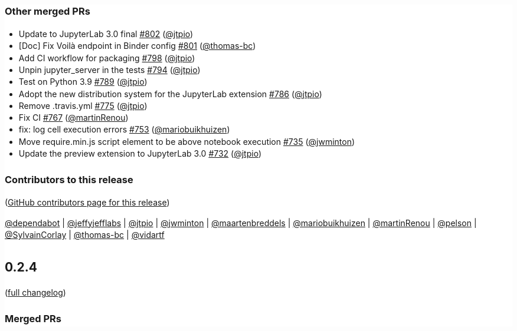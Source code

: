 ### Other merged PRs

- Update to JupyterLab 3.0 final [#802](https://github.com/voila-dashboards/voila/pull/802) ([@jtpio](https://github.com/jtpio))
- [Doc] Fix Voilà endpoint in Binder config [#801](https://github.com/voila-dashboards/voila/pull/801) ([@thomas-bc](https://github.com/thomas-bc))
- Add CI workflow for packaging [#798](https://github.com/voila-dashboards/voila/pull/798) ([@jtpio](https://github.com/jtpio))
- Unpin jupyter_server in the tests [#794](https://github.com/voila-dashboards/voila/pull/794) ([@jtpio](https://github.com/jtpio))
- Test on Python 3.9 [#789](https://github.com/voila-dashboards/voila/pull/789) ([@jtpio](https://github.com/jtpio))
- Adopt the new distribution system for the JupyterLab extension [#786](https://github.com/voila-dashboards/voila/pull/786) ([@jtpio](https://github.com/jtpio))
- Remove .travis.yml [#775](https://github.com/voila-dashboards/voila/pull/775) ([@jtpio](https://github.com/jtpio))
- Fix CI [#767](https://github.com/voila-dashboards/voila/pull/767) ([@martinRenou](https://github.com/martinRenou))
- fix: log cell execution errors [#753](https://github.com/voila-dashboards/voila/pull/753) ([@mariobuikhuizen](https://github.com/mariobuikhuizen))
- Move require.min.js script element to be above notebook execution [#735](https://github.com/voila-dashboards/voila/pull/735) ([@jwminton](https://github.com/jwminton))
- Update the preview extension to JupyterLab 3.0 [#732](https://github.com/voila-dashboards/voila/pull/732) ([@jtpio](https://github.com/jtpio))

### Contributors to this release

([GitHub contributors page for this release](https://github.com/voila-dashboards/voila/graphs/contributors?from=2020-10-20&to=2021-01-11&type=c))

[@dependabot](https://github.com/search?q=repo%3Avoila-dashboards%2Fvoila+involves%3Adependabot+updated%3A2020-10-20..2021-01-11&type=Issues) | [@jeffyjefflabs](https://github.com/search?q=repo%3Avoila-dashboards%2Fvoila+involves%3Ajeffyjefflabs+updated%3A2020-10-20..2021-01-11&type=Issues) | [@jtpio](https://github.com/search?q=repo%3Avoila-dashboards%2Fvoila+involves%3Ajtpio+updated%3A2020-10-20..2021-01-11&type=Issues) | [@jwminton](https://github.com/search?q=repo%3Avoila-dashboards%2Fvoila+involves%3Ajwminton+updated%3A2020-10-20..2021-01-11&type=Issues) | [@maartenbreddels](https://github.com/search?q=repo%3Avoila-dashboards%2Fvoila+involves%3Amaartenbreddels+updated%3A2020-10-20..2021-01-11&type=Issues) | [@mariobuikhuizen](https://github.com/search?q=repo%3Avoila-dashboards%2Fvoila+involves%3Amariobuikhuizen+updated%3A2020-10-20..2021-01-11&type=Issues) | [@martinRenou](https://github.com/search?q=repo%3Avoila-dashboards%2Fvoila+involves%3AmartinRenou+updated%3A2020-10-20..2021-01-11&type=Issues) | [@pelson](https://github.com/search?q=repo%3Avoila-dashboards%2Fvoila+involves%3Apelson+updated%3A2020-10-20..2021-01-11&type=Issues) | [@SylvainCorlay](https://github.com/search?q=repo%3Avoila-dashboards%2Fvoila+involves%3ASylvainCorlay+updated%3A2020-10-20..2021-01-11&type=Issues) | [@thomas-bc](https://github.com/search?q=repo%3Avoila-dashboards%2Fvoila+involves%3Athomas-bc+updated%3A2020-10-20..2021-01-11&type=Issues) | [@vidartf](https://github.com/search?q=repo%3Avoila-dashboards%2Fvoila+involves%3Avidartf+updated%3A2020-10-20..2021-01-11&type=Issues)

## 0.2.4

([full changelog](https://github.com/voila-dashboards/voila/compare/0.2.3...0.2.4))

### Merged PRs
